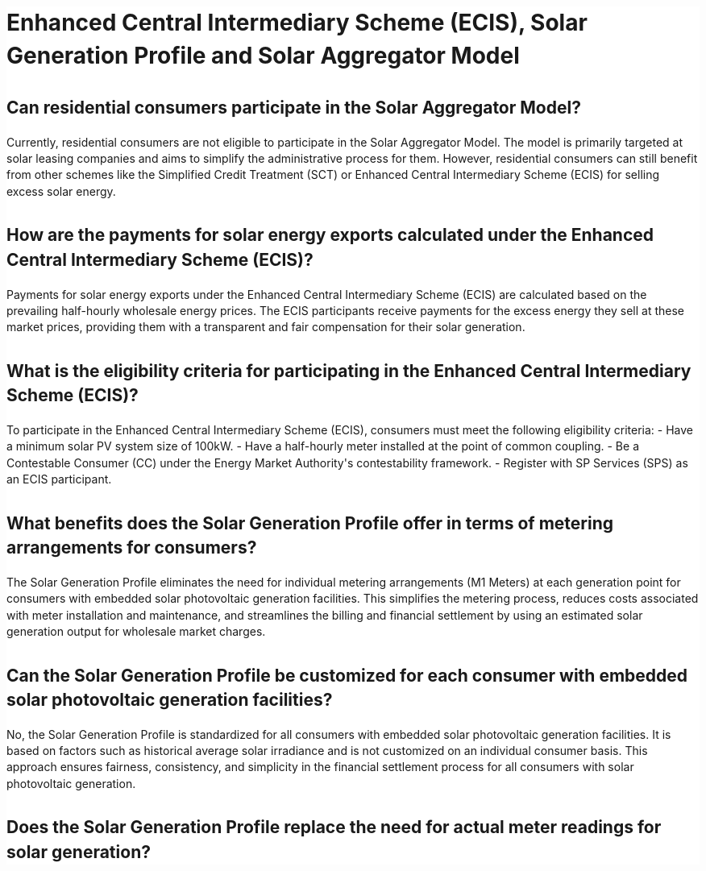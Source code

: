 # Enhanced Central Intermediary Scheme (ECIS), Solar Generation Profile and Solar Aggregator Model

## Can residential consumers participate in the Solar Aggregator Model?

Currently, residential consumers are not eligible to participate in the Solar Aggregator Model. The model is primarily targeted at solar leasing companies and aims to simplify the administrative process for them. However, residential consumers can still benefit from other schemes like the Simplified Credit Treatment (SCT) or Enhanced Central Intermediary Scheme (ECIS) for selling excess solar energy.

## How are the payments for solar energy exports calculated under the Enhanced Central Intermediary Scheme (ECIS)?

Payments for solar energy exports under the Enhanced Central Intermediary Scheme (ECIS) are calculated based on the prevailing half-hourly wholesale energy prices. The ECIS participants receive payments for the excess energy they sell at these market prices, providing them with a transparent and fair compensation for their solar generation.

## What is the eligibility criteria for participating in the Enhanced Central Intermediary Scheme (ECIS)?

To participate in the Enhanced Central Intermediary Scheme (ECIS), consumers must meet the following eligibility criteria: - Have a minimum solar PV system size of 100kW. - Have a half-hourly meter installed at the point of common coupling. - Be a Contestable Consumer (CC) under the Energy Market Authority's contestability framework. - Register with SP Services (SPS) as an ECIS participant.


## What benefits does the Solar Generation Profile offer in terms of metering arrangements for consumers?

The Solar Generation Profile eliminates the need for individual metering arrangements (M1 Meters) at each generation point for consumers with embedded solar photovoltaic generation facilities. This simplifies the metering process, reduces costs associated with meter installation and maintenance, and streamlines the billing and financial settlement by using an estimated solar generation output for wholesale market charges.

## Can the Solar Generation Profile be customized for each consumer with embedded solar photovoltaic generation facilities?

No, the Solar Generation Profile is standardized for all consumers with embedded solar photovoltaic generation facilities. It is based on factors such as historical average solar irradiance and is not customized on an individual consumer basis. This approach ensures fairness, consistency, and simplicity in the financial settlement process for all consumers with solar photovoltaic generation.

## Does the Solar Generation Profile replace the need for actual meter readings for solar generation?

